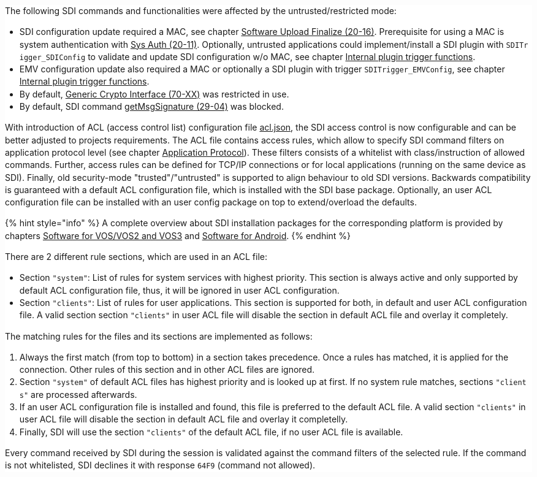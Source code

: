 The following SDI commands and functionalities were affected by the untrusted/restricted mode:

- SDI configuration update required a MAC, see chapter [Software Upload Finalize (20-16)](#para_sdi_sys_software_upload_finalize). Prerequisite for using a MAC is system authentication with [Sys Auth (20-11)](#subsubsec_sdi_sys_auth). Optionally, untrusted applications could implement/install a SDI plugin with `SDITrigger_SDIConfig` to validate and update SDI configuration w/o MAC, see chapter [Internal plugin trigger functions](#subsubsec_sdi_plugin_trigger).
- EMV configuration update also required a MAC or optionally a SDI plugin with trigger `SDITrigger_EMVConfig`, see chapter [Internal plugin trigger functions](#subsubsec_sdi_plugin_trigger).
- By default, [Generic Crypto Interface (70-XX)](#subsec_sdi_generic_crypto_interface) was restricted in use.
- By default, SDI command [getMsgSignature (29-04)](#subsubsec_sdi_getmsgsignature) was blocked.

With introduction of ACL (access control list) configuration file [acl.json](#subsubsec_acl_json), the SDI access control is now configurable and can be better adjusted to projects requirements. The ACL file contains access rules, which allow to specify SDI command filters on application protocol level (see chapter [Application Protocol](#subsec_sdi_application_protocol)). These filters consists of a whitelist with class/instruction of allowed commands. Further, access rules can be defined for TCP/IP connections or for local applications (running on the same device as SDI). Finally, old security-mode \"trusted\"/\"untrusted\" is supported to align behaviour to old SDI versions. Backwards compatibility is guaranteed with a default ACL configuration file, which is installed with the SDI base package. Optionally, an user ACL configuration file can be installed with an user config package on top to extend/overload the defaults.

{% hint style="info" %}
A complete overview about SDI installation packages for the corresponding platform is provided by chapters [Software for VOS/VOS2 and VOS3](#subsec_sdi_vos_software) and [Software for Android](#subsec_sdi_android_software).
{% endhint %}

There are 2 different rule sections, which are used in an ACL file:

- Section `"system"`: List of rules for system services with highest priority. This section is always active and only supported by default ACL configuration file, thus, it will be ignored in user ACL configuration.
- Section `"clients"`: List of rules for user applications. This section is supported for both, in default and user ACL configuration file. A valid section section `"clients"` in user ACL file will disable the section in default ACL file and overlay it completely.

The matching rules for the files and its sections are implemented as follows:

1.  Always the first match (from top to bottom) in a section takes precedence. Once a rules has matched, it is applied for the connection. Other rules of this section and in other ACL files are ignored.
2.  Section `"system"` of default ACL files has highest priority and is looked up at first. If no system rule matches, sections `"clients"` are processed afterwards.
3.  If an user ACL configuration file is installed and found, this file is preferred to the default ACL file. A valid section `"clients"` in user ACL file will disable the section in default ACL file and overlay it completelly.
4.  Finally, SDI will use the section `"clients"` of the default ACL file, if no user ACL file is available.

Every command received by SDI during the session is validated against the command filters of the selected rule. If the command is not whitelisted, SDI declines it with response `64F9` (command not allowed).
